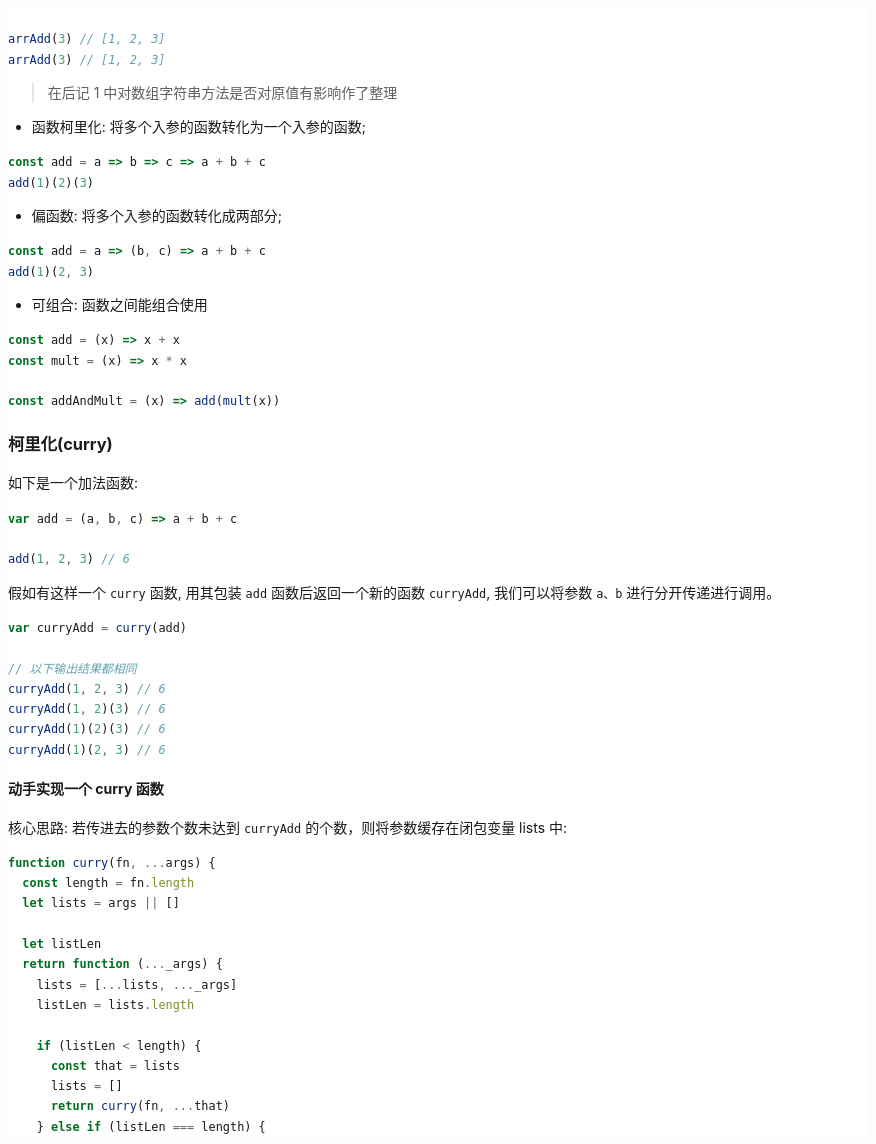 ```js

arrAdd(3) // [1, 2, 3]
arrAdd(3) // [1, 2, 3]
```

> 在后记 1 中对数组字符串方法是否对原值有影响作了整理

* 函数柯里化: 将多个入参的函数转化为一个入参的函数;

```js
const add = a => b => c => a + b + c
add(1)(2)(3)
```

* 偏函数: 将多个入参的函数转化成两部分;

```js
const add = a => (b, c) => a + b + c
add(1)(2, 3)
```

* 可组合: 函数之间能组合使用

```js
const add = (x) => x + x
const mult = (x) => x * x

const addAndMult = (x) => add(mult(x))
```

### 柯里化(curry)

如下是一个加法函数:

```js
var add = (a, b, c) => a + b + c

add(1, 2, 3) // 6
```

假如有这样一个 `curry` 函数, 用其包装 `add` 函数后返回一个新的函数 `curryAdd`, 我们可以将参数 `a、b` 进行分开传递进行调用。

```js
var curryAdd = curry(add)

// 以下输出结果都相同
curryAdd(1, 2, 3) // 6
curryAdd(1, 2)(3) // 6
curryAdd(1)(2)(3) // 6
curryAdd(1)(2, 3) // 6
```

#### 动手实现一个 curry 函数

核心思路: 若传进去的参数个数未达到 `curryAdd` 的个数，则将参数缓存在闭包变量 lists 中:

```js
function curry(fn, ...args) {
  const length = fn.length
  let lists = args || []

  let listLen
  return function (..._args) {
    lists = [...lists, ..._args]
    listLen = lists.length

    if (listLen < length) {
      const that = lists
      lists = []
      return curry(fn, ...that)
    } else if (listLen === length) {
```